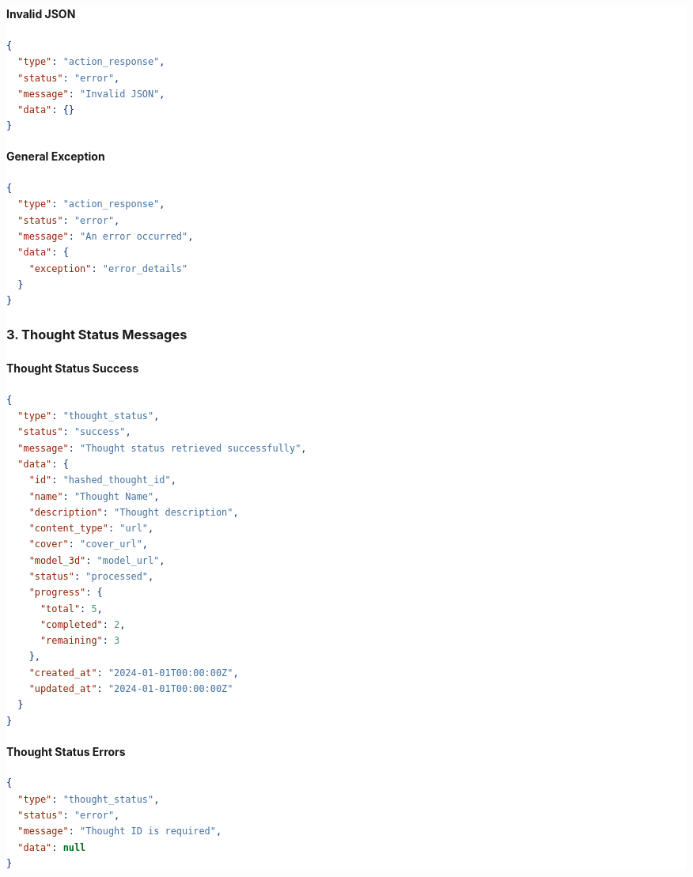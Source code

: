 #### Invalid JSON
```json
{
  "type": "action_response",
  "status": "error",
  "message": "Invalid JSON",
  "data": {}
}
```

#### General Exception
```json
{
  "type": "action_response",
  "status": "error",
  "message": "An error occurred",
  "data": {
    "exception": "error_details"
  }
}
```

### 3. Thought Status Messages

#### Thought Status Success
```json
{
  "type": "thought_status",
  "status": "success",
  "message": "Thought status retrieved successfully",
  "data": {
    "id": "hashed_thought_id",
    "name": "Thought Name",
    "description": "Thought description",
    "content_type": "url",
    "cover": "cover_url",
    "model_3d": "model_url",
    "status": "processed",
    "progress": {
      "total": 5,
      "completed": 2,
      "remaining": 3
    },
    "created_at": "2024-01-01T00:00:00Z",
    "updated_at": "2024-01-01T00:00:00Z"
  }
}
```

#### Thought Status Errors
```json
{
  "type": "thought_status",
  "status": "error",
  "message": "Thought ID is required",
  "data": null
}
```
